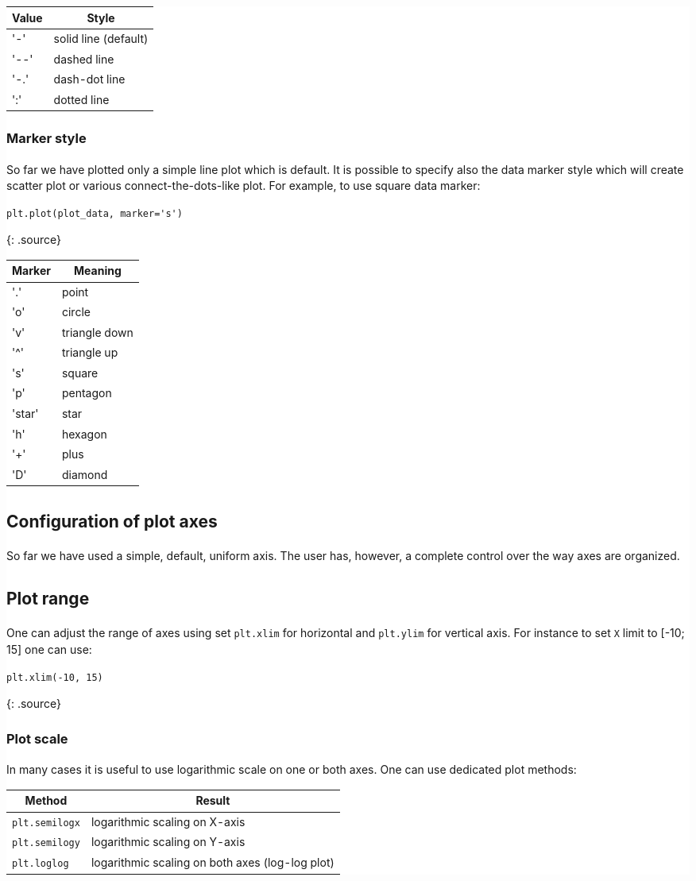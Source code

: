 Value | Style
----- | -----
'-'|solid line (default)
'--'|dashed line
'-.'|dash-dot line
':' |dotted line

### Marker style

So far we have plotted only a simple line plot which is default. It is possible
to specify also the data marker style which will create scatter plot or various
connect-the-dots-like plot. For example, to use square data marker:

~~~
plt.plot(plot_data, marker='s')
~~~
{: .source}

Marker | Meaning
------ | -------
'.'|point
'o'|circle
'v'|triangle down
'^'|triangle up
's'|square
'p'|pentagon
'star'|star
'h'|hexagon
'+'|plus
'D'|diamond

## Configuration of plot axes

So far we have used a simple, default, uniform axis. The user has, however, a
complete control over the way axes are organized.

## Plot range

One can adjust the range of axes using set `plt.xlim` for horizontal and
`plt.ylim` for vertical axis. For instance to set `X` limit to [-10; 15] one can
use:

~~~
plt.xlim(-10, 15)
~~~
{: .source}

### Plot scale

In many cases it is useful to use logarithmic scale on one or both axes. One
can use dedicated plot methods:

Method | Result
------ | ------
`plt.semilogx`|logarithmic scaling on X-axis
`plt.semilogy`|logarithmic scaling on Y-axis
`plt.loglog`|logarithmic scaling on both axes (log-log plot)
